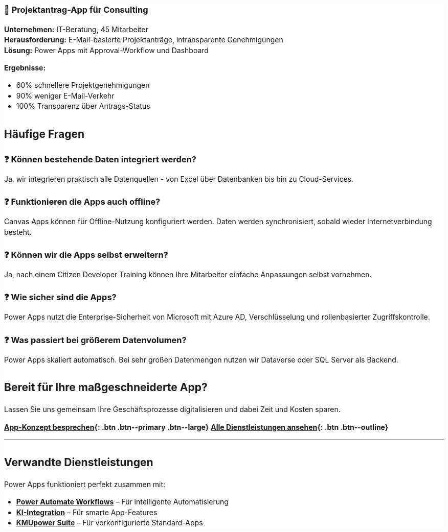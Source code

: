### 🏢 **Projektantrag-App für Consulting**
**Unternehmen:** IT-Beratung, 45 Mitarbeiter  
**Herausforderung:** E-Mail-basierte Projektanträge, intransparente Genehmigungen  
**Lösung:** Power Apps mit Approval-Workflow und Dashboard  

**Ergebnisse:**
- 60% schnellere Projektgenehmigungen
- 90% weniger E-Mail-Verkehr
- 100% Transparenz über Antrags-Status

## Häufige Fragen

### ❓ **Können bestehende Daten integriert werden?**
Ja, wir integrieren praktisch alle Datenquellen - von Excel über Datenbanken bis hin zu Cloud-Services.

### ❓ **Funktionieren die Apps auch offline?**
Canvas Apps können für Offline-Nutzung konfiguriert werden. Daten werden synchronisiert, sobald wieder Internetverbindung besteht.

### ❓ **Können wir die Apps selbst erweitern?**
Ja, nach einem Citizen Developer Training können Ihre Mitarbeiter einfache Anpassungen selbst vornehmen.

### ❓ **Wie sicher sind die Apps?**
Power Apps nutzt die Enterprise-Sicherheit von Microsoft mit Azure AD, Verschlüsselung und rollenbasierter Zugriffskontrolle.

### ❓ **Was passiert bei größerem Datenvolumen?**
Power Apps skaliert automatisch. Bei sehr großen Datenmengen nutzen wir Dataverse oder SQL Server als Backend.

## Bereit für Ihre maßgeschneiderte App?

Lassen Sie uns gemeinsam Ihre Geschäftsprozesse digitalisieren und dabei Zeit und Kosten sparen.

**[App-Konzept besprechen](/kontakt/){: .btn .btn--primary .btn--large}**
**[Alle Dienstleistungen ansehen](/dienstleistungen/){: .btn .btn--outline}**

---

## Verwandte Dienstleistungen

Power Apps funktioniert perfekt zusammen mit:

- **[Power Automate Workflows](/dienstleistungen/powerautomate/)** – Für intelligente Automatisierung
- **[KI-Integration](/dienstleistungen/ki-integration/)** – Für smarte App-Features
- **[KMUpower Suite](/suite/)** – Für vorkonfigurierte Standard-Apps
